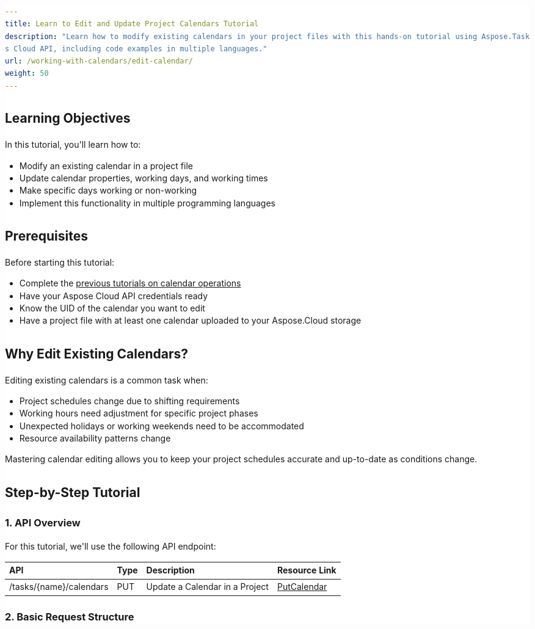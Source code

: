 ```yaml
---
title: Learn to Edit and Update Project Calendars Tutorial
description: "Learn how to modify existing calendars in your project files with this hands-on tutorial using Aspose.Tasks Cloud API, including code examples in multiple languages."
url: /working-with-calendars/edit-calendar/
weight: 50
---
```


## Learning Objectives

In this tutorial, you'll learn how to:
- Modify an existing calendar in a project file
- Update calendar properties, working days, and working times
- Make specific days working or non-working
- Implement this functionality in multiple programming languages

## Prerequisites

Before starting this tutorial:
- Complete the [previous tutorials on calendar operations](/working-with-calendars/)
- Have your Aspose Cloud API credentials ready
- Know the UID of the calendar you want to edit
- Have a project file with at least one calendar uploaded to your Aspose.Cloud storage

## Why Edit Existing Calendars?

Editing existing calendars is a common task when:
- Project schedules change due to shifting requirements
- Working hours need adjustment for specific project phases
- Unexpected holidays or working weekends need to be accommodated
- Resource availability patterns change

Mastering calendar editing allows you to keep your project schedules accurate and up-to-date as conditions change.

## Step-by-Step Tutorial

### 1. API Overview

For this tutorial, we'll use the following API endpoint:

| API | Type | Description | Resource Link |
| :- | :- | :- | :- |
| /tasks/{name}/calendars | PUT | Update a Calendar in a Project | [PutCalendar](https://apireference.aspose.cloud/tasks/#/TasksCalendar/PutCalendar) |

### 2. Basic Request Structure
